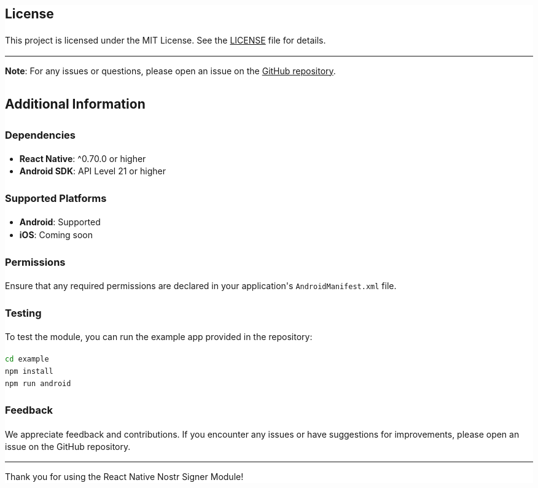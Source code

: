 ## License

This project is licensed under the MIT License. See the [LICENSE](LICENSE) file for details.

---

**Note**: For any issues or questions, please open an issue on the [GitHub repository](https://github.com/chebizarro/react-native-nostr-signer/issues).

## Additional Information

### Dependencies

- **React Native**: ^0.70.0 or higher
- **Android SDK**: API Level 21 or higher

### Supported Platforms

- **Android**: Supported
- **iOS**: Coming soon

### Permissions

Ensure that any required permissions are declared in your application's `AndroidManifest.xml` file.

### Testing

To test the module, you can run the example app provided in the repository:

```bash
cd example
npm install
npm run android
```

### Feedback

We appreciate feedback and contributions. If you encounter any issues or have suggestions for improvements, please open an issue on the GitHub repository.

---

Thank you for using the React Native Nostr Signer Module!